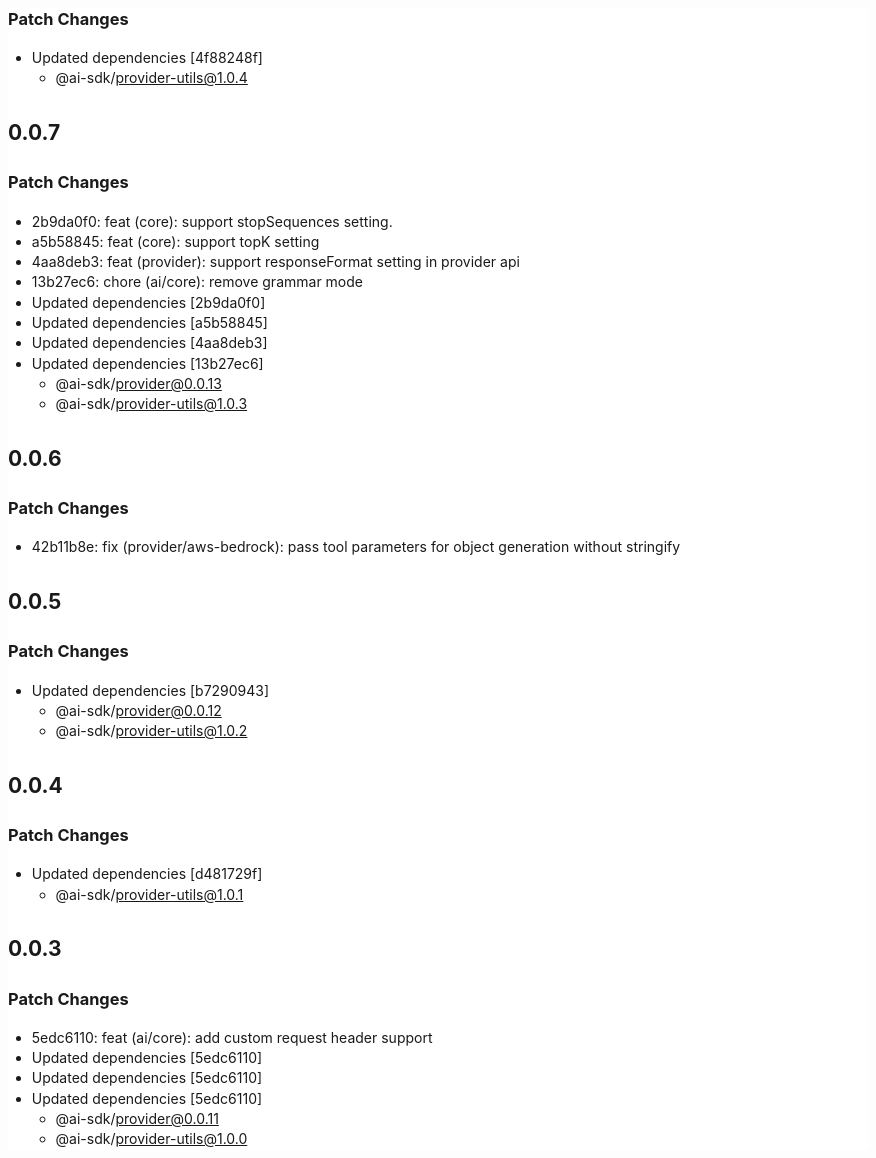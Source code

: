 ### Patch Changes

- Updated dependencies [4f88248f]
  - @ai-sdk/provider-utils@1.0.4

## 0.0.7

### Patch Changes

- 2b9da0f0: feat (core): support stopSequences setting.
- a5b58845: feat (core): support topK setting
- 4aa8deb3: feat (provider): support responseFormat setting in provider api
- 13b27ec6: chore (ai/core): remove grammar mode
- Updated dependencies [2b9da0f0]
- Updated dependencies [a5b58845]
- Updated dependencies [4aa8deb3]
- Updated dependencies [13b27ec6]
  - @ai-sdk/provider@0.0.13
  - @ai-sdk/provider-utils@1.0.3

## 0.0.6

### Patch Changes

- 42b11b8e: fix (provider/aws-bedrock): pass tool parameters for object generation without stringify

## 0.0.5

### Patch Changes

- Updated dependencies [b7290943]
  - @ai-sdk/provider@0.0.12
  - @ai-sdk/provider-utils@1.0.2

## 0.0.4

### Patch Changes

- Updated dependencies [d481729f]
  - @ai-sdk/provider-utils@1.0.1

## 0.0.3

### Patch Changes

- 5edc6110: feat (ai/core): add custom request header support
- Updated dependencies [5edc6110]
- Updated dependencies [5edc6110]
- Updated dependencies [5edc6110]
  - @ai-sdk/provider@0.0.11
  - @ai-sdk/provider-utils@1.0.0
